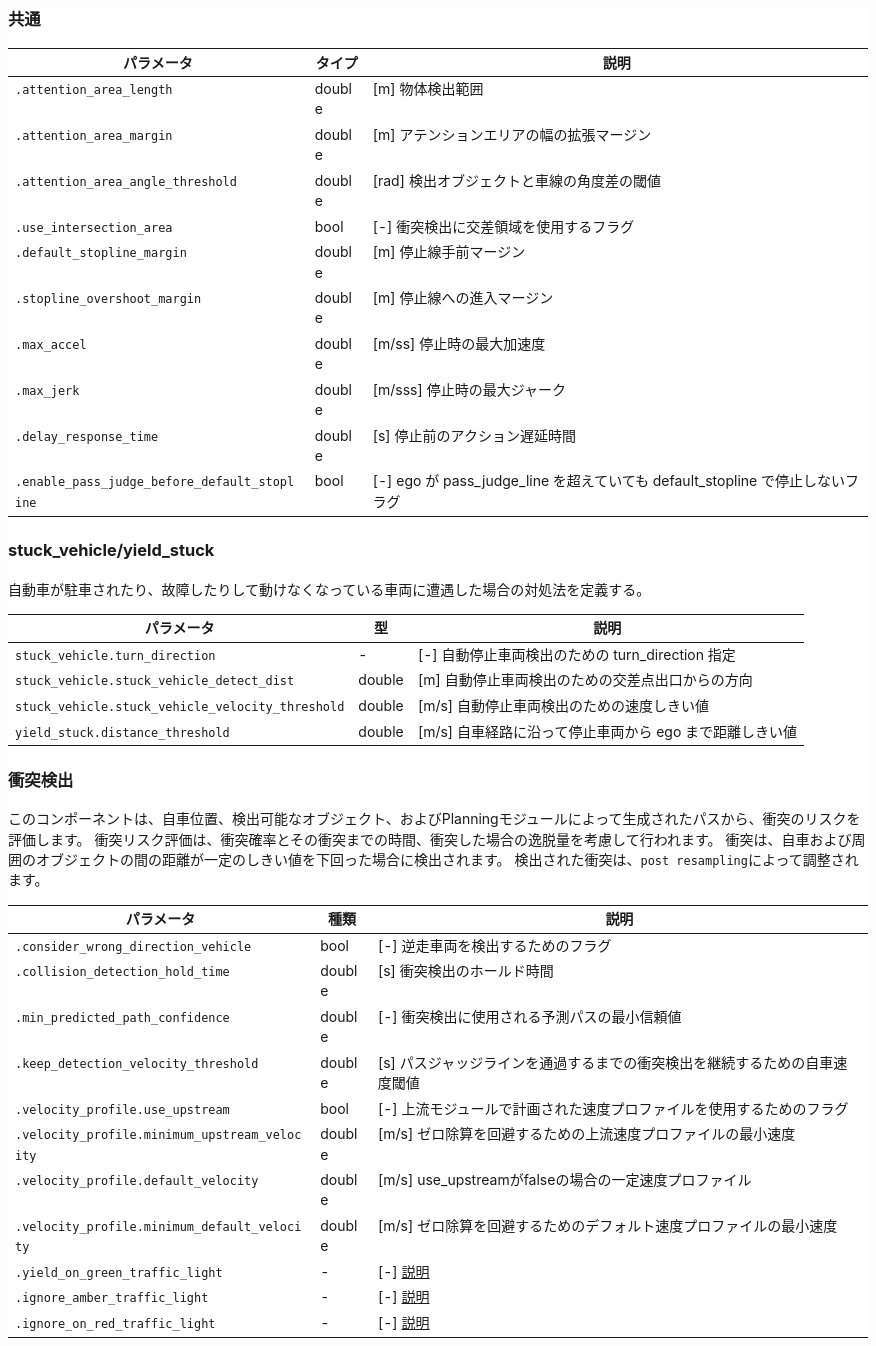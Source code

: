 ### 共通

| パラメータ                                 | タイプ | 説明 |
| ------------------------------------------- | ------ | ---------------------------------------- |
| `.attention_area_length`                     | double | [m] 物体検出範囲                       |
| `.attention_area_margin`                     | double | [m] アテンションエリアの幅の拡張マージン |
| `.attention_area_angle_threshold`            | double | [rad] 検出オブジェクトと車線の角度差の閾値 |
| `.use_intersection_area`                     | bool   | [-] 衝突検出に交差領域を使用するフラグ |
| `.default_stopline_margin`                   | double | [m] 停止線手前マージン                    |
| `.stopline_overshoot_margin`                 | double | [m] 停止線への進入マージン                  |
| `.max_accel`                                 | double | [m/ss] 停止時の最大加速度                |
| `.max_jerk`                                  | double | [m/sss] 停止時の最大ジャーク             |
| `.delay_response_time`                       | double | [s] 停止前のアクション遅延時間            |
| `.enable_pass_judge_before_default_stopline` | bool   | [-] ego が pass_judge_line を超えていても default_stopline で停止しないフラグ |

### stuck_vehicle/yield_stuck

自動車が駐車されたり、故障したりして動けなくなっている車両に遭遇した場合の対処法を定義する。

| パラメータ | 型 | 説明 |
|---|---|---|
| `stuck_vehicle.turn_direction` | - | [-] 自動停止車両検出のための turn_direction 指定 |
| `stuck_vehicle.stuck_vehicle_detect_dist` | double | [m] 自動停止車両検出のための交差点出口からの方向 |
| `stuck_vehicle.stuck_vehicle_velocity_threshold` | double | [m/s] 自動停止車両検出のための速度しきい値 |
| `yield_stuck.distance_threshold` | double | [m/s] 自車経路に沿って停止車両から ego まで距離しきい値 |

### 衝突検出

このコンポーネントは、自車位置、検出可能なオブジェクト、およびPlanningモジュールによって生成されたパスから、衝突のリスクを評価します。
衝突リスク評価は、衝突確率とその衝突までの時間、衝突した場合の逸脱量を考慮して行われます。
衝突は、自車および周囲のオブジェクトの間の距離が一定のしきい値を下回った場合に検出されます。
検出された衝突は、`post resampling`によって調整されます。

| パラメータ | 種類 | 説明 |
|---|---|---|
| `.consider_wrong_direction_vehicle` | bool | [-] 逆走車両を検出するためのフラグ |
| `.collision_detection_hold_time` | double | [s] 衝突検出のホールド時間 |
| `.min_predicted_path_confidence` | double | [-] 衝突検出に使用される予測パスの最小信頼値 |
| `.keep_detection_velocity_threshold` | double | [s] パスジャッジラインを通過するまでの衝突検出を継続するための自車速度閾値 |
| `.velocity_profile.use_upstream` | bool | [-] 上流モジュールで計画された速度プロファイルを使用するためのフラグ |
| `.velocity_profile.minimum_upstream_velocity` | double | [m/s] ゼロ除算を回避するための上流速度プロファイルの最小速度 |
| `.velocity_profile.default_velocity` | double | [m/s] use_upstreamがfalseの場合の一定速度プロファイル |
| `.velocity_profile.minimum_default_velocity` | double | [m/s] ゼロ除算を回避するためのデフォルト速度プロファイルの最小速度 |
| `.yield_on_green_traffic_light` | - | [-] [説明](#yield-on-green) |
| `.ignore_amber_traffic_light` | - | [-] [説明](#skip-on-amber) |
| `.ignore_on_red_traffic_light` | - | [-] [説明](#skip-on-red) |
